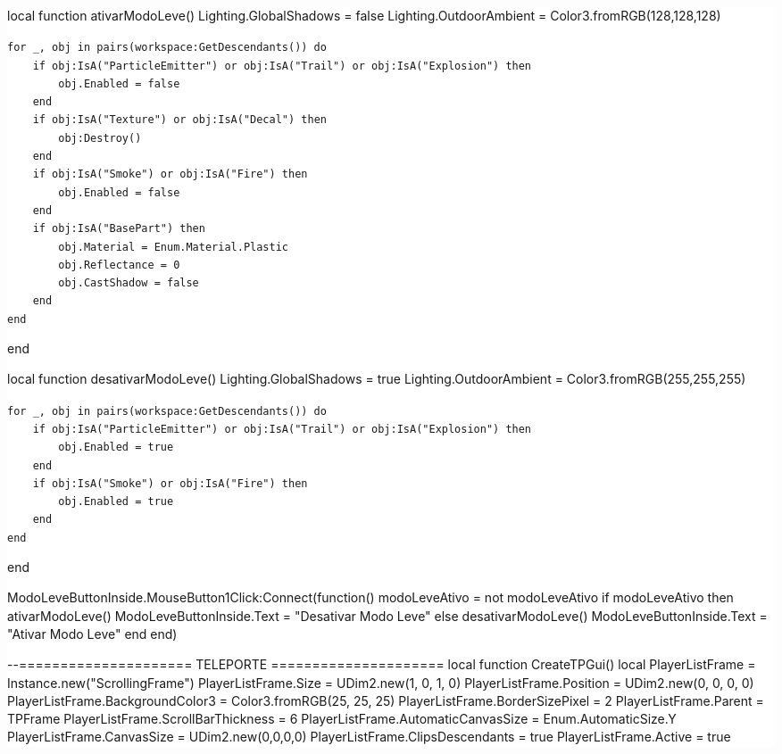 local function ativarModoLeve()
    Lighting.GlobalShadows = false
    Lighting.OutdoorAmbient = Color3.fromRGB(128,128,128)
    
    for _, obj in pairs(workspace:GetDescendants()) do
        if obj:IsA("ParticleEmitter") or obj:IsA("Trail") or obj:IsA("Explosion") then
            obj.Enabled = false
        end
        if obj:IsA("Texture") or obj:IsA("Decal") then
            obj:Destroy()
        end
        if obj:IsA("Smoke") or obj:IsA("Fire") then
            obj.Enabled = false
        end
        if obj:IsA("BasePart") then
            obj.Material = Enum.Material.Plastic
            obj.Reflectance = 0
            obj.CastShadow = false
        end
    end
end

local function desativarModoLeve()
    Lighting.GlobalShadows = true
    Lighting.OutdoorAmbient = Color3.fromRGB(255,255,255)
    
    for _, obj in pairs(workspace:GetDescendants()) do
        if obj:IsA("ParticleEmitter") or obj:IsA("Trail") or obj:IsA("Explosion") then
            obj.Enabled = true
        end
        if obj:IsA("Smoke") or obj:IsA("Fire") then
            obj.Enabled = true
        end
    end
end

ModoLeveButtonInside.MouseButton1Click:Connect(function()
    modoLeveAtivo = not modoLeveAtivo
    if modoLeveAtivo then
        ativarModoLeve()
        ModoLeveButtonInside.Text = "Desativar Modo Leve"
    else
        desativarModoLeve()
        ModoLeveButtonInside.Text = "Ativar Modo Leve"
    end
end)

--===================== TELEPORTE =====================
local function CreateTPGui()
    local PlayerListFrame = Instance.new("ScrollingFrame")
    PlayerListFrame.Size = UDim2.new(1, 0, 1, 0)
    PlayerListFrame.Position = UDim2.new(0, 0, 0, 0)
    PlayerListFrame.BackgroundColor3 = Color3.fromRGB(25, 25, 25)
    PlayerListFrame.BorderSizePixel = 2
    PlayerListFrame.Parent = TPFrame
    PlayerListFrame.ScrollBarThickness = 6
    PlayerListFrame.AutomaticCanvasSize = Enum.AutomaticSize.Y
    PlayerListFrame.CanvasSize = UDim2.new(0,0,0,0)
    PlayerListFrame.ClipsDescendants = true
    PlayerListFrame.Active = true
